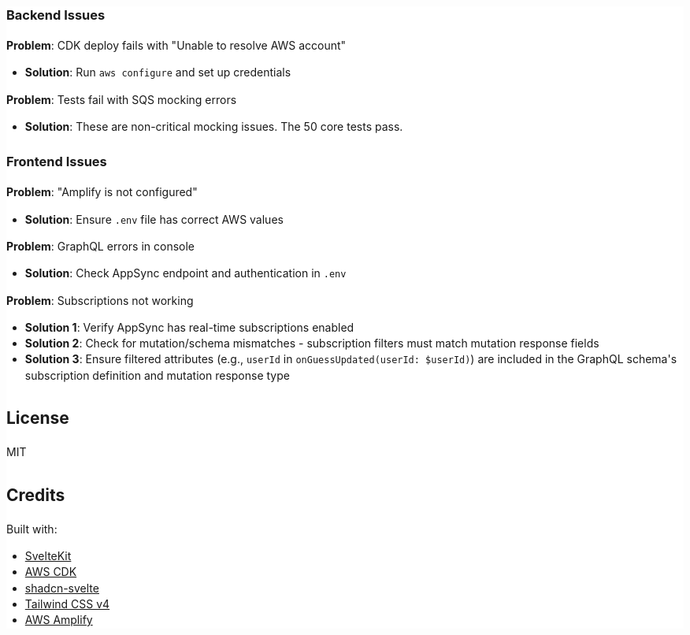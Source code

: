 ### Backend Issues

**Problem**: CDK deploy fails with "Unable to resolve AWS account"
- **Solution**: Run `aws configure` and set up credentials

**Problem**: Tests fail with SQS mocking errors
- **Solution**: These are non-critical mocking issues. The 50 core tests pass.

### Frontend Issues

**Problem**: "Amplify is not configured"
- **Solution**: Ensure `.env` file has correct AWS values

**Problem**: GraphQL errors in console
- **Solution**: Check AppSync endpoint and authentication in `.env`

**Problem**: Subscriptions not working
- **Solution 1**: Verify AppSync has real-time subscriptions enabled
- **Solution 2**: Check for mutation/schema mismatches - subscription filters must match mutation response fields
- **Solution 3**: Ensure filtered attributes (e.g., `userId` in `onGuessUpdated(userId: $userId)`) are included in the GraphQL schema's subscription definition and mutation response type

## License

MIT

## Credits

Built with:
- [SvelteKit](https://kit.svelte.dev/)
- [AWS CDK](https://aws.amazon.com/cdk/)
- [shadcn-svelte](https://www.shadcn-svelte.com/)
- [Tailwind CSS v4](https://tailwindcss.com/)
- [AWS Amplify](https://aws.amazon.com/amplify/)
